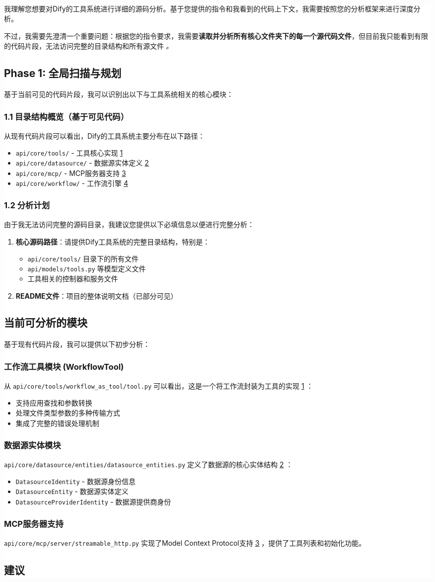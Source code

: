 我理解您想要对Dify的工具系统进行详细的源码分析。基于您提供的指令和我看到的代码上下文，我需要按照您的分析框架来进行深度分析。

不过，我需要先澄清一个重要问题：根据您的指令要求，我需要**读取并分析所有核心文件夹下的每一个源代码文件**，但目前我只能看到有限的代码片段，无法访问完整的目录结构和所有源文件 <cite/>。

## Phase 1: 全局扫描与规划

基于当前可见的代码片段，我可以识别出以下与工具系统相关的核心模块：

### 1.1 目录结构概览（基于可见代码）

从现有代码片段可以看出，Dify的工具系统主要分布在以下路径：

- `api/core/tools/` - 工具核心实现 [1](#2-0) 
- `api/core/datasource/` - 数据源实体定义 [2](#2-1) 
- `api/core/mcp/` - MCP服务器支持 [3](#2-2) 
- `api/core/workflow/` - 工作流引擎 [4](#2-3) 

### 1.2 分析计划

由于我无法访问完整的源码目录，我建议您提供以下必填信息以便进行完整分析：

1. **核心源码路径**：请提供Dify工具系统的完整目录结构，特别是：
   - `api/core/tools/` 目录下的所有文件
   - `api/models/tools.py` 等模型定义文件
   - 工具相关的控制器和服务文件

2. **README文件**：项目的整体说明文档（已部分可见）

## 当前可分析的模块

基于现有代码片段，我可以提供以下初步分析：

### 工作流工具模块 (WorkflowTool)

从 `api/core/tools/workflow_as_tool/tool.py` 可以看出，这是一个将工作流封装为工具的实现 [1](#2-0) ：

- 支持应用查找和参数转换
- 处理文件类型参数的多种传输方式
- 集成了完整的错误处理机制

### 数据源实体模块

`api/core/datasource/entities/datasource_entities.py` 定义了数据源的核心实体结构 [2](#2-1) ：

- `DatasourceIdentity` - 数据源身份信息
- `DatasourceEntity` - 数据源实体定义
- `DatasourceProviderIdentity` - 数据源提供商身份

### MCP服务器支持

`api/core/mcp/server/streamable_http.py` 实现了Model Context Protocol支持 [3](#2-2) ，提供了工具列表和初始化功能。

## 建议
